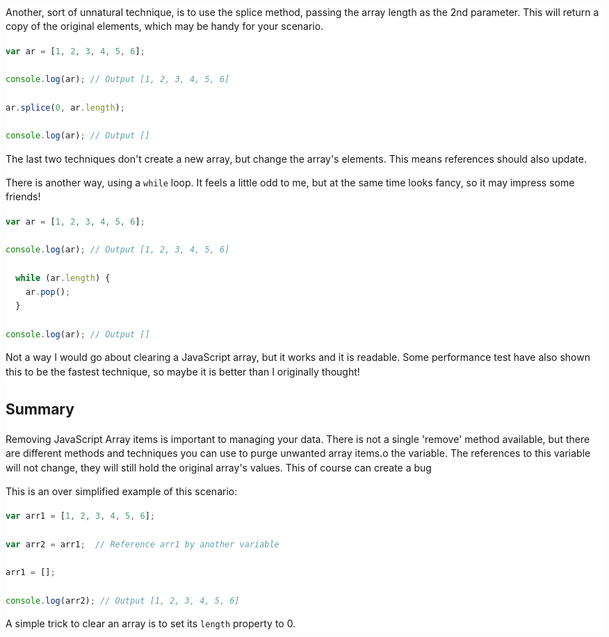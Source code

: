 Another, sort of unnatural technique, is to use the splice method, passing the array length as the 2nd parameter. This will return a copy of the original elements, which may be handy for your scenario.

```js
var ar = [1, 2, 3, 4, 5, 6];

console.log(ar); // Output [1, 2, 3, 4, 5, 6]

ar.splice(0, ar.length);

console.log(ar); // Output []
```

The last two techniques don't create a new array, but change the array's elements. This means references should also update.

There is another way, using a `while` loop. It feels a little odd to me, but at the same time looks fancy, so it may impress some friends!

```js
var ar = [1, 2, 3, 4, 5, 6];

console.log(ar); // Output [1, 2, 3, 4, 5, 6]

  while (ar.length) {
    ar.pop();
  }

console.log(ar); // Output []
```

Not a way I would go about clearing a JavaScript array, but it works and it is readable. Some performance test have also shown this to be the fastest technique, so maybe it is better than I originally thought!

## Summary

Removing JavaScript Array items is important to managing your data. There is not a single 'remove' method available, but there are different methods and techniques you can use to purge unwanted array items.o the variable. The references to this variable will not change, they will still hold the original array's values. This of course can create a bug

This is an over simplified example of this scenario:

```js
var arr1 = [1, 2, 3, 4, 5, 6];

var arr2 = arr1;  // Reference arr1 by another variable 

arr1 = [];

console.log(arr2); // Output [1, 2, 3, 4, 5, 6]
```

A simple trick to clear an array is to set its `length` property to 0.
